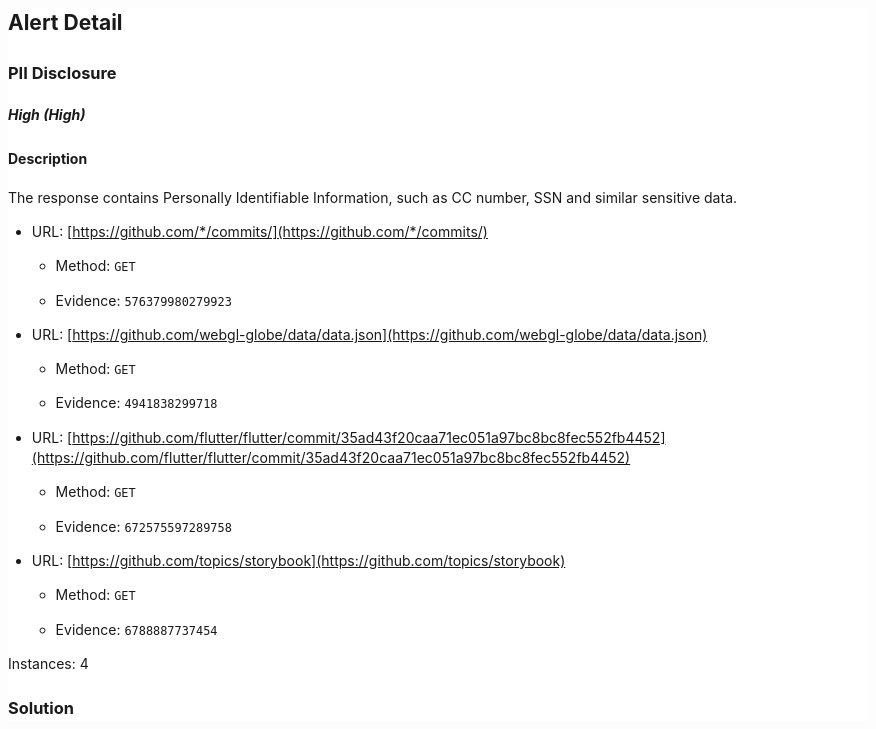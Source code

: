 ## Alert Detail


  
  
  
  
### PII Disclosure
##### High (High)
  
  
  
  
#### Description
<p>The response contains Personally Identifiable Information, such as CC number, SSN and similar sensitive data.</p>
  
  
  
* URL: [https://github.com/*/commits/](https://github.com/*/commits/)
  
  
  * Method: `GET`
  
  
  * Evidence: `576379980279923`
  
  
  
  
* URL: [https://github.com/webgl-globe/data/data.json](https://github.com/webgl-globe/data/data.json)
  
  
  * Method: `GET`
  
  
  * Evidence: `4941838299718`
  
  
  
  
* URL: [https://github.com/flutter/flutter/commit/35ad43f20caa71ec051a97bc8bc8fec552fb4452](https://github.com/flutter/flutter/commit/35ad43f20caa71ec051a97bc8bc8fec552fb4452)
  
  
  * Method: `GET`
  
  
  * Evidence: `672575597289758`
  
  
  
  
* URL: [https://github.com/topics/storybook](https://github.com/topics/storybook)
  
  
  * Method: `GET`
  
  
  * Evidence: `6788887737454`
  
  
  
  
Instances: 4
  
### Solution
<p></p>
  